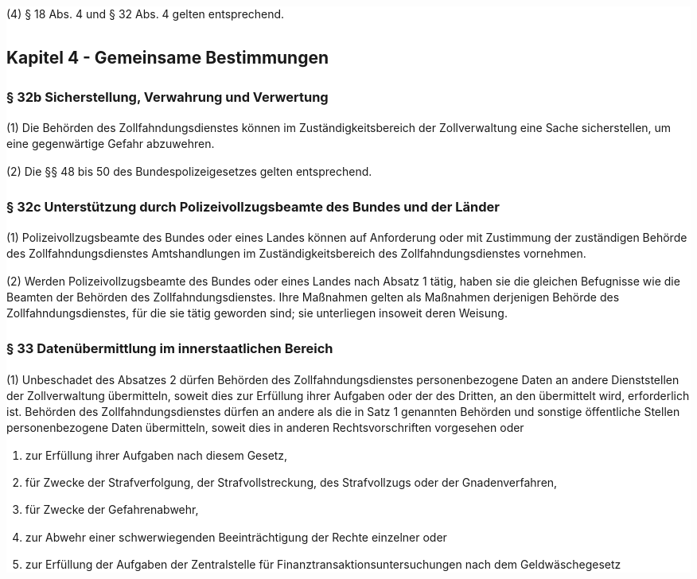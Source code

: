 (4) § 18 Abs. 4 und § 32 Abs. 4 gelten entsprechend.


## Kapitel 4 - Gemeinsame Bestimmungen



### § 32b Sicherstellung, Verwahrung und Verwertung

(1) Die Behörden des Zollfahndungsdienstes können im
Zuständigkeitsbereich der Zollverwaltung eine Sache sicherstellen, um
eine gegenwärtige Gefahr abzuwehren.

(2) Die §§ 48 bis 50 des Bundespolizeigesetzes gelten entsprechend.


### § 32c Unterstützung durch Polizeivollzugsbeamte des Bundes und der Länder

(1) Polizeivollzugsbeamte des Bundes oder eines Landes können auf
Anforderung oder mit Zustimmung der zuständigen Behörde des
Zollfahndungsdienstes Amtshandlungen im Zuständigkeitsbereich des
Zollfahndungsdienstes vornehmen.

(2) Werden Polizeivollzugsbeamte des Bundes oder eines Landes nach
Absatz 1 tätig, haben sie die gleichen Befugnisse wie die Beamten der
Behörden des Zollfahndungsdienstes. Ihre Maßnahmen gelten als
Maßnahmen derjenigen Behörde des Zollfahndungsdienstes, für die sie
tätig geworden sind; sie unterliegen insoweit deren Weisung.


### § 33 Datenübermittlung im innerstaatlichen Bereich

(1) Unbeschadet des Absatzes 2 dürfen Behörden des
Zollfahndungsdienstes personenbezogene Daten an andere Dienststellen
der Zollverwaltung übermitteln, soweit dies zur Erfüllung ihrer
Aufgaben oder der des Dritten, an den übermittelt wird, erforderlich
ist. Behörden des Zollfahndungsdienstes dürfen an andere als die in
Satz 1 genannten Behörden und sonstige öffentliche Stellen
personenbezogene Daten übermitteln, soweit dies in anderen
Rechtsvorschriften vorgesehen oder

1.  zur Erfüllung ihrer Aufgaben nach diesem Gesetz,


2.  für Zwecke der Strafverfolgung, der Strafvollstreckung, des
    Strafvollzugs oder der Gnadenverfahren,


3.  für Zwecke der Gefahrenabwehr,


4.  zur Abwehr einer schwerwiegenden Beeinträchtigung der Rechte einzelner
    oder


5.  zur Erfüllung der Aufgaben der Zentralstelle für
    Finanztransaktionsuntersuchungen nach dem Geldwäschegesetz
